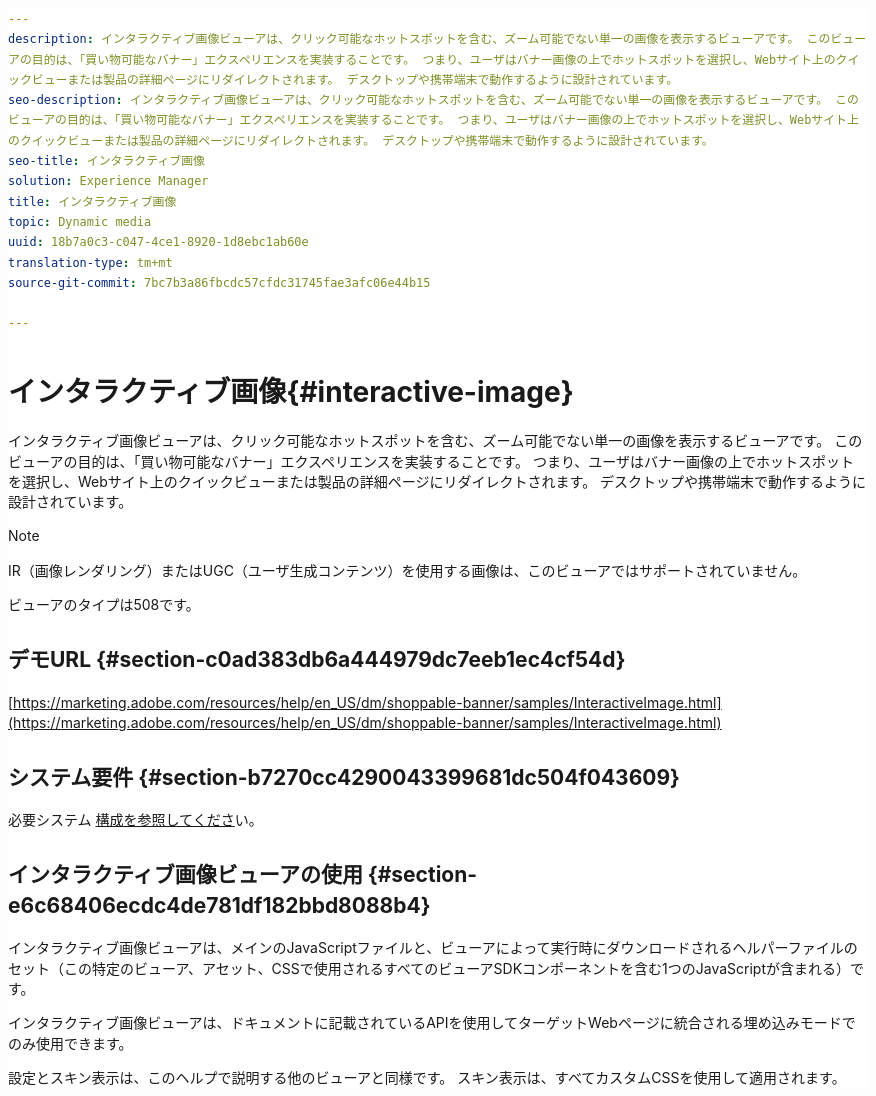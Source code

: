```yaml
---
description: インタラクティブ画像ビューアは、クリック可能なホットスポットを含む、ズーム可能でない単一の画像を表示するビューアです。 このビューアの目的は、「買い物可能なバナー」エクスペリエンスを実装することです。 つまり、ユーザはバナー画像の上でホットスポットを選択し、Webサイト上のクイックビューまたは製品の詳細ページにリダイレクトされます。 デスクトップや携帯端末で動作するように設計されています。
seo-description: インタラクティブ画像ビューアは、クリック可能なホットスポットを含む、ズーム可能でない単一の画像を表示するビューアです。 このビューアの目的は、「買い物可能なバナー」エクスペリエンスを実装することです。 つまり、ユーザはバナー画像の上でホットスポットを選択し、Webサイト上のクイックビューまたは製品の詳細ページにリダイレクトされます。 デスクトップや携帯端末で動作するように設計されています。
seo-title: インタラクティブ画像
solution: Experience Manager
title: インタラクティブ画像
topic: Dynamic media
uuid: 18b7a0c3-c047-4ce1-8920-1d8ebc1ab60e
translation-type: tm+mt
source-git-commit: 7bc7b3a86fbcdc57cfdc31745fae3afc06e44b15

---
```



# インタラクティブ画像{#interactive-image}

インタラクティブ画像ビューアは、クリック可能なホットスポットを含む、ズーム可能でない単一の画像を表示するビューアです。 このビューアの目的は、「買い物可能なバナー」エクスペリエンスを実装することです。 つまり、ユーザはバナー画像の上でホットスポットを選択し、Webサイト上のクイックビューまたは製品の詳細ページにリダイレクトされます。 デスクトップや携帯端末で動作するように設計されています。

>[!NOTE]
>
>IR（画像レンダリング）またはUGC（ユーザ生成コンテンツ）を使用する画像は、このビューアではサポートされていません。

ビューアのタイプは508です。

## デモURL {#section-c0ad383db6a444979dc7eeb1ec4cf54d}

[https://marketing.adobe.com/resources/help/en_US/dm/shoppable-banner/samples/InteractiveImage.html](https://marketing.adobe.com/resources/help/en_US/dm/shoppable-banner/samples/InteractiveImage.html)

## システム要件 {#section-b7270cc4290043399681dc504f043609}

必要システム [構成を参照してくださ](../../c-system-requirements-and-prerequisites.md#concept-9282e5b777de42cdaf72ef7ebd646842)い。

## インタラクティブ画像ビューアの使用 {#section-e6c68406ecdc4de781df182bbd8088b4}

インタラクティブ画像ビューアは、メインのJavaScriptファイルと、ビューアによって実行時にダウンロードされるヘルパーファイルのセット（この特定のビューア、アセット、CSSで使用されるすべてのビューアSDKコンポーネントを含む1つのJavaScriptが含まれる）です。

インタラクティブ画像ビューアは、ドキュメントに記載されているAPIを使用してターゲットWebページに統合される埋め込みモードでのみ使用できます。

設定とスキン表示は、このヘルプで説明する他のビューアと同様です。 スキン表示は、すべてカスタムCSSを使用して適用されます。
